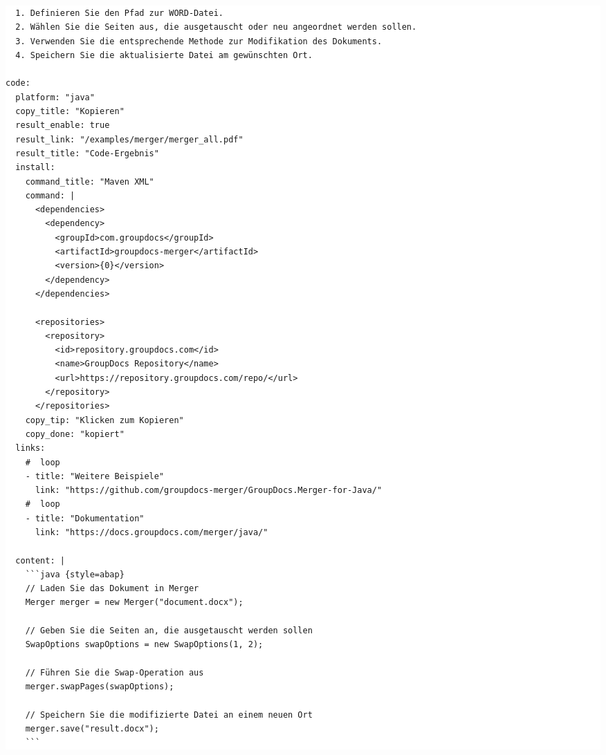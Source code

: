       1. Definieren Sie den Pfad zur WORD-Datei.
      2. Wählen Sie die Seiten aus, die ausgetauscht oder neu angeordnet werden sollen.
      3. Verwenden Sie die entsprechende Methode zur Modifikation des Dokuments.
      4. Speichern Sie die aktualisierte Datei am gewünschten Ort.
   
    code:
      platform: "java"
      copy_title: "Kopieren"
      result_enable: true
      result_link: "/examples/merger/merger_all.pdf"
      result_title: "Code-Ergebnis"
      install:
        command_title: "Maven XML"
        command: |
          <dependencies>
            <dependency>
              <groupId>com.groupdocs</groupId>
              <artifactId>groupdocs-merger</artifactId>
              <version>{0}</version>
            </dependency>
          </dependencies>

          <repositories>
            <repository>
              <id>repository.groupdocs.com</id>
              <name>GroupDocs Repository</name>
              <url>https://repository.groupdocs.com/repo/</url>
            </repository>
          </repositories>
        copy_tip: "Klicken zum Kopieren"
        copy_done: "kopiert"
      links:
        #  loop
        - title: "Weitere Beispiele"
          link: "https://github.com/groupdocs-merger/GroupDocs.Merger-for-Java/"
        #  loop
        - title: "Dokumentation"
          link: "https://docs.groupdocs.com/merger/java/"
          
      content: |
        ```java {style=abap}
        // Laden Sie das Dokument in Merger
        Merger merger = new Merger("document.docx");

        // Geben Sie die Seiten an, die ausgetauscht werden sollen
        SwapOptions swapOptions = new SwapOptions(1, 2);

        // Führen Sie die Swap-Operation aus
        merger.swapPages(swapOptions);

        // Speichern Sie die modifizierte Datei an einem neuen Ort
        merger.save("result.docx");
        ```            
